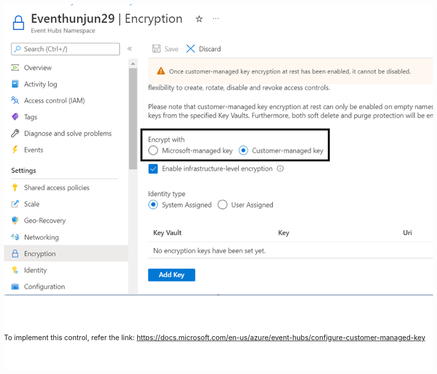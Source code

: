 ![image.info](../docs/images/DeveloperGuidelines/EventHubs/10a.png)<br>

<br><br>

To implement this control, refer the link:
https://docs.microsoft.com/en-us/azure/event-hubs/configure-customer-managed-key

<br><br> 

